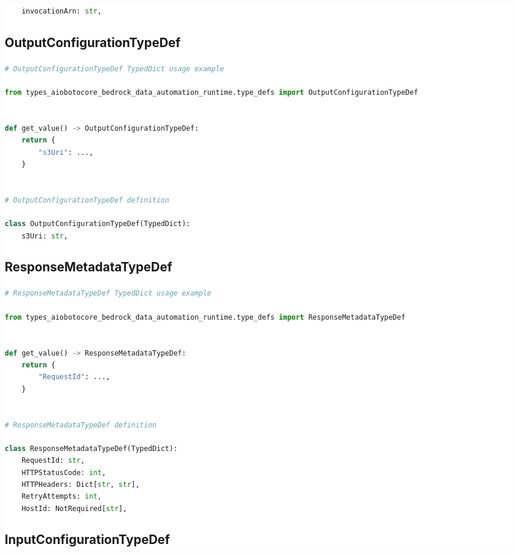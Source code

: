 ```python
    invocationArn: str,
```


## OutputConfigurationTypeDef

```python
# OutputConfigurationTypeDef TypedDict usage example

from types_aiobotocore_bedrock_data_automation_runtime.type_defs import OutputConfigurationTypeDef


def get_value() -> OutputConfigurationTypeDef:
    return {
        "s3Uri": ...,
    }


# OutputConfigurationTypeDef definition

class OutputConfigurationTypeDef(TypedDict):
    s3Uri: str,
```


## ResponseMetadataTypeDef

```python
# ResponseMetadataTypeDef TypedDict usage example

from types_aiobotocore_bedrock_data_automation_runtime.type_defs import ResponseMetadataTypeDef


def get_value() -> ResponseMetadataTypeDef:
    return {
        "RequestId": ...,
    }


# ResponseMetadataTypeDef definition

class ResponseMetadataTypeDef(TypedDict):
    RequestId: str,
    HTTPStatusCode: int,
    HTTPHeaders: Dict[str, str],
    RetryAttempts: int,
    HostId: NotRequired[str],
```


## InputConfigurationTypeDef
